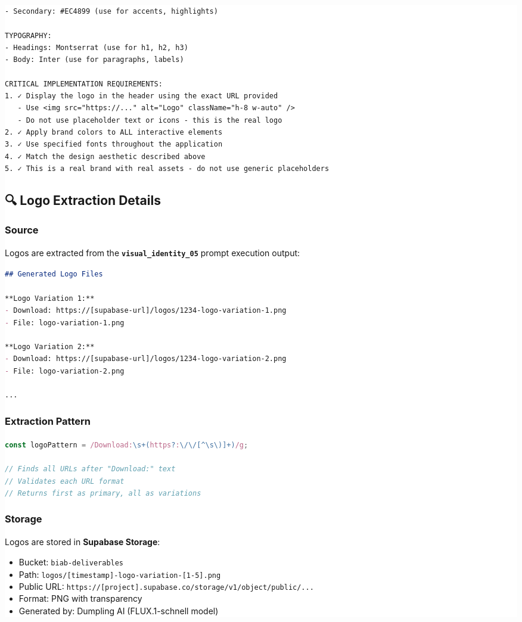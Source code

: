 ```
- Secondary: #EC4899 (use for accents, highlights)

TYPOGRAPHY:
- Headings: Montserrat (use for h1, h2, h3)
- Body: Inter (use for paragraphs, labels)

CRITICAL IMPLEMENTATION REQUIREMENTS:
1. ✓ Display the logo in the header using the exact URL provided
   - Use <img src="https://..." alt="Logo" className="h-8 w-auto" />
   - Do not use placeholder text or icons - this is the real logo
2. ✓ Apply brand colors to ALL interactive elements
3. ✓ Use specified fonts throughout the application
4. ✓ Match the design aesthetic described above
5. ✓ This is a real brand with real assets - do not use generic placeholders
```

## 🔍 Logo Extraction Details

### Source

Logos are extracted from the **`visual_identity_05`** prompt execution output:

```markdown
## Generated Logo Files

**Logo Variation 1:**
- Download: https://[supabase-url]/logos/1234-logo-variation-1.png
- File: logo-variation-1.png

**Logo Variation 2:**
- Download: https://[supabase-url]/logos/1234-logo-variation-2.png
- File: logo-variation-2.png

...
```

### Extraction Pattern

```typescript
const logoPattern = /Download:\s+(https?:\/\/[^\s\)]+)/g;

// Finds all URLs after "Download:" text
// Validates each URL format
// Returns first as primary, all as variations
```

### Storage

Logos are stored in **Supabase Storage**:
- Bucket: `biab-deliverables`
- Path: `logos/[timestamp]-logo-variation-[1-5].png`
- Public URL: `https://[project].supabase.co/storage/v1/object/public/...`
- Format: PNG with transparency
- Generated by: Dumpling AI (FLUX.1-schnell model)
